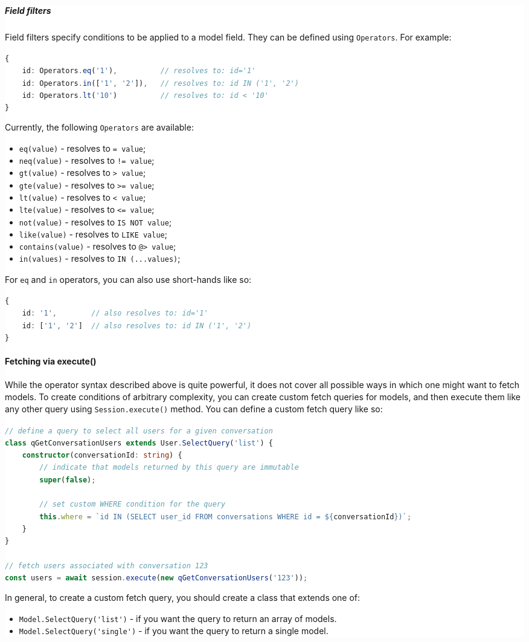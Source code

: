 ##### Field filters
Field filters specify conditions to be applied to a model field. They can be defined using `Operators`. For example:

```TypeScript
{
    id: Operators.eq('1'),          // resolves to: id='1'
    id: Operators.in(['1', '2']),   // resolves to: id IN ('1', '2')
    id: Operators.lt('10')          // resolves to: id < '10'
}
```

Currently, the following `Operators` are available:
* `eq(value)` - resolves to `= value`;
* `neq(value)` - resolves to `!= value`;
* `gt(value)` - resolves to `> value`;
* `gte(value)` - resolves to `>= value`;
* `lt(value)` - resolves to `< value`;
* `lte(value)` - resolves to `<= value`;
* `not(value)` - resolves to `IS NOT value`;
* `like(value)` - resolves to `LIKE value`;
* `contains(value)` - resolves to `@> value`;
* `in(values)` - resolves to `IN (...values)`;

For `eq` and `in` operators, you can also use short-hands like so:
```TypeScript
{
    id: '1',        // also resolves to: id='1'
    id: ['1', '2']  // also resolves to: id IN ('1', '2')
}
```

#### Fetching via execute()
While the operator syntax described above is quite powerful, it does not cover all possible ways in which one might want to fetch models. To create conditions of arbitrary complexity, you can create custom fetch queries for models, and then execute them like any other query using `Session.execute()` method. You can define a custom fetch query like so:
```TypeScript
// define a query to select all users for a given conversation
class qGetConversationUsers extends User.SelectQuery('list') {
    constructor(conversationId: string) {
        // indicate that models returned by this query are immutable
        super(false);

        // set custom WHERE condition for the query
        this.where = `id IN (SELECT user_id FROM conversations WHERE id = ${conversationId})`;
    }
}

// fetch users associated with conversation 123
const users = await session.execute(new qGetConversationUsers('123'));
```

In general, to create a custom fetch query, you should create a class that extends one of:
* `Model.SelectQuery('list')` - if you want the query to return an array of models.
* `Model.SelectQuery('single')` - if you want the query to return a single model.
